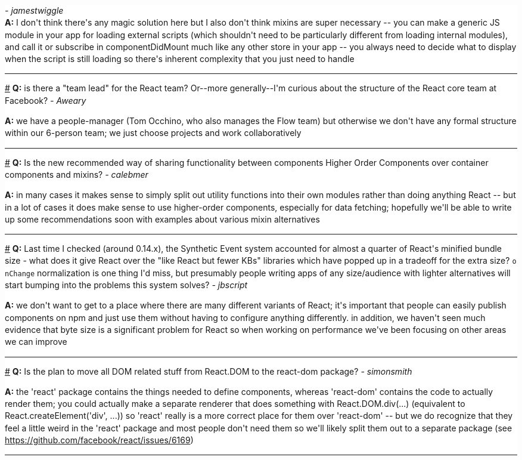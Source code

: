 _- jamestwiggle_  
**A:** I don't think there's any magic solution here but I also don't think mixins are super necessary -- you can make a generic JS module in your app for loading external scripts (which shouldn't need to be particularly different from loading internal modules), and call it or subscribe in componentDidMount much like any other store in your app -- you always need to decide what to display when the script is still loading so there's inherent complexity that you just need to handle

---

<a name="team-lead-react-team-ormore" href="#team-lead-react-team-ormore">#</a> **Q:** is there a "team lead" for the React team? Or--more generally--I'm curious about the structure of the React core team at Facebook? _- Aweary_

**A:** we have a people-manager (Tom Occhino, who also manages the Flow team) but otherwise we don't have any formal structure within our 6-person team; we just choose projects and work collaboratively

---

<a name="new-recommended-way-sharing-functionality" href="#new-recommended-way-sharing-functionality">#</a> **Q:** Is the new recommended way of sharing functionality between components Higher Order Components over container components and mixins? _- calebmer_

**A:** in many cases it makes sense to simply split out utility functions into their own modules rather than doing anything React -- but in a lot of cases it does make sense to use higher-order components, especially for data fetching; hopefully we'll be able to write up some recommendations soon with examples about various mixin alternatives

---

<a name="last-time-checked-around-014x" href="#last-time-checked-around-014x">#</a> **Q:** Last time I checked (around 0.14.x), the Synthetic Event system accounted for almost a quarter of React's minified bundle size - what does it give React over the "like React but fewer KBs" libraries which have popped up in a tradeoff for the extra size? `onChange` normalization is one thing I'd miss, but presumably people writing apps of any size/audience with lighter alternatives will start bumping into the problems this system solves? _- jbscript_

**A:** we don't want to get to a place where there are many different variants of React; it's important that people can easily publish components on npm and just use them without having to configure anything differently. in addition, we haven't seen much evidence that byte size is a significant problem for React so when working on performance we've been focusing on other areas we can improve

---

<a name="plan-move-dom-related-stuff" href="#plan-move-dom-related-stuff">#</a> **Q:** Is the plan to move all DOM related stuff from React.DOM to the react-dom package? _- simonsmith_

**A:** the 'react' package contains the things needed to define components, whereas 'react-dom' contains the code to actually render them; you could actually make a separate renderer that does something with React.DOM.div(...) (equivalent to React.createElement('div', ...)) so 'react' really is a more correct place for them over 'react-dom' -- but we do recognize that they feel a little weird in the 'react' package and most people don't need them so we'll likely split them out to a separate package (see https://github.com/facebook/react/issues/6169)

---
